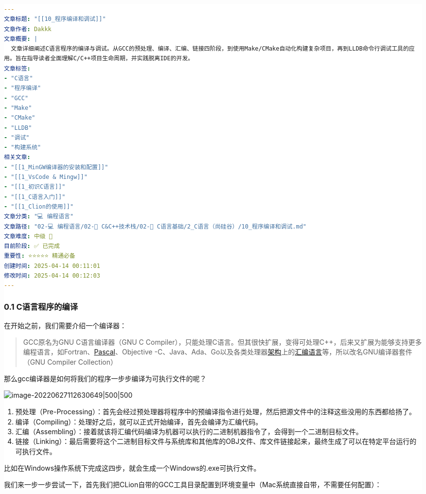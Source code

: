 ```yaml
---
文章标题: "[[10_程序编译和调试]]" 
文章作者: Dakkk
文章概要: |
  文章详细阐述C语言程序的编译与调试。从GCC的预处理、编译、汇编、链接四阶段，到使用Make/CMake自动化构建复杂项目，再到LLDB命令行调试工具的应用。旨在指导读者全面理解C/C++项目生命周期，并实践脱离IDE的开发。
文章标签:
- "C语言"
- "程序编译"
- "GCC"
- "Make"
- "CMake"
- "LLDB"
- "调试"
- "构建系统"
相关文章:
- "[[1_MinGW编译器的安装和配置]]"
- "[[1_VsCode & Mingw]]"
- "[[1_初识C语言]]"
- "[[1_C语言入门]]"
- "[[1_Clion的使用]]"
文章分类: "💻 编程语言"
文章路径: "02-💻 编程语言/02-🔷 C&C++技术栈/02-📖 C语言基础/2_C语言（尚硅谷）/10_程序编译和调试.md"
文章难度: 中级 🌳
目前阶段: ✅ 已完成
重要性: ⭐⭐⭐⭐⭐ 精通必备
创建时间: 2025-04-14 00:11:01
修改时间: 2025-04-14 00:12:03
---
```



### 0.1 C语言程序的编译

在开始之前，我们需要介绍一个编译器：

> GCC原名为GNU C语言编译器（GNU C Compiler），只能处理C语言。但其很快扩展，变得可处理C++，后来又扩展为能够支持更多编程语言，如Fortran、[Pascal](https://baike.baidu.com/item/Pascal/241171)、Objective -C、Java、Ada、Go以及各类处理器[架构](https://baike.baidu.com/item/架构/13004195)上的[汇编语言](https://baike.baidu.com/item/汇编语言/61826)等，所以改名GNU编译器套件（GNU Compiler Collection）

那么gcc编译器是如何将我们的程序一步步编译为可执行文件的呢？

![image-20220627112630649|500|500](https://my-obsidian-image.oss-cn-guangzhou.aliyuncs.com/2025/04/b2a05fa5ea4efffcc942a87307d6d5db.png)

1. 预处理（Pre-Processing）：首先会经过预处理器将程序中的预编译指令进行处理，然后把源文件中的注释这些没用的东西都给扬了。
2. 编译（Compiling）：处理好之后，就可以正式开始编译，首先会编译为汇编代码。
3. 汇编（Assembling）：接着就该将汇编代码编译为机器可以执行的二进制机器指令了，会得到一个二进制目标文件。
4. 链接（Linking）：最后需要将这个二进制目标文件与系统库和其他库的OBJ文件、库文件链接起来，最终生成了可以在特定平台运行的可执行文件。

比如在Windows操作系统下完成这四步，就会生成一个Windows的.exe可执行文件。

我们来一步一步尝试一下，首先我们把CLion自带的GCC工具目录配置到环境变量中（Mac系统直接自带，不需要任何配置）：
